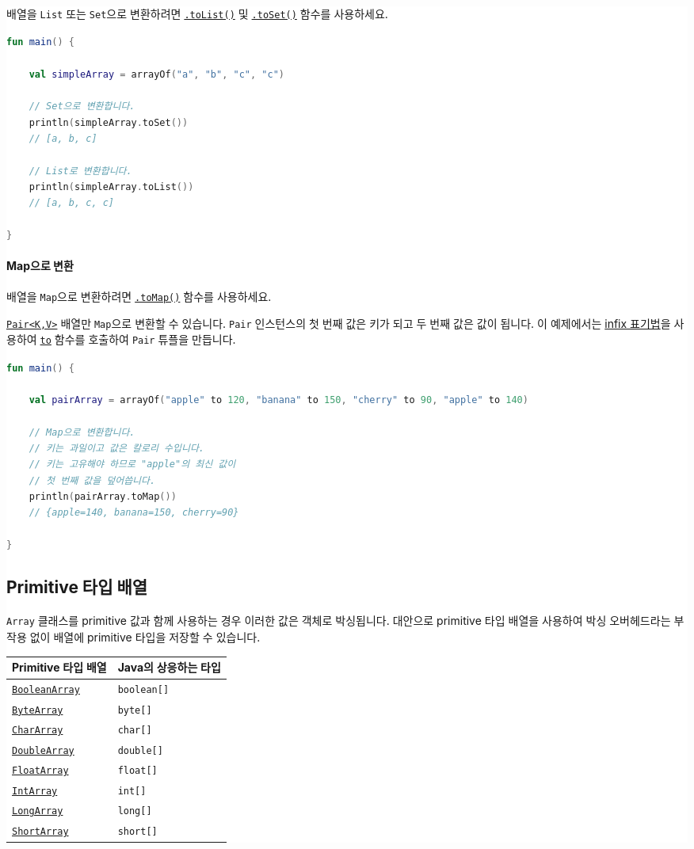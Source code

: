 배열을 `List` 또는 `Set`으로 변환하려면 [`.toList()`](https://kotlinlang.org/api/latest/jvm/stdlib/kotlin.collections/to-list.html) 및 [`.toSet()`](https://kotlinlang.org/api/latest/jvm/stdlib/kotlin.collections/to-set.html) 함수를 사용하세요.

```kotlin
fun main() {

    val simpleArray = arrayOf("a", "b", "c", "c")

    // Set으로 변환합니다.
    println(simpleArray.toSet())
    // [a, b, c]

    // List로 변환합니다.
    println(simpleArray.toList())
    // [a, b, c, c]

}
```

#### Map으로 변환

배열을 `Map`으로 변환하려면 [`.toMap()`](https://kotlinlang.org/api/latest/jvm/stdlib/kotlin.collections/to-map.html) 함수를 사용하세요.

[`Pair<K,V>`](https://kotlinlang.org/api/latest/jvm/stdlib/kotlin/-pair/) 배열만 `Map`으로 변환할 수 있습니다.
`Pair` 인스턴스의 첫 번째 값은 키가 되고 두 번째 값은 값이 됩니다. 이 예제에서는 [infix 표기법](functions#infix-notation)을 사용하여 [`to`](https://kotlinlang.org/api/latest/jvm/stdlib/kotlin/to.html) 함수를 호출하여 `Pair` 튜플을 만듭니다.

```kotlin
fun main() {

    val pairArray = arrayOf("apple" to 120, "banana" to 150, "cherry" to 90, "apple" to 140)

    // Map으로 변환합니다.
    // 키는 과일이고 값은 칼로리 수입니다.
    // 키는 고유해야 하므로 "apple"의 최신 값이
    // 첫 번째 값을 덮어씁니다.
    println(pairArray.toMap())
    // {apple=140, banana=150, cherry=90}

}
```

## Primitive 타입 배열

`Array` 클래스를 primitive 값과 함께 사용하는 경우 이러한 값은 객체로 박싱됩니다.
대안으로 primitive 타입 배열을 사용하여 박싱 오버헤드라는 부작용 없이 배열에 primitive 타입을 저장할 수 있습니다.

| Primitive 타입 배열 | Java의 상응하는 타입 |
|---|----------------|
| [`BooleanArray`](https://kotlinlang.org/api/latest/jvm/stdlib/kotlin/-boolean-array/) | `boolean[]`|
| [`ByteArray`](https://kotlinlang.org/api/latest/jvm/stdlib/kotlin/-byte-array/) | `byte[]`|
| [`CharArray`](https://kotlinlang.org/api/latest/jvm/stdlib/kotlin/-char-array/) | `char[]`|
| [`DoubleArray`](https://kotlinlang.org/api/latest/jvm/stdlib/kotlin/-double-array/) | `double[]`|
| [`FloatArray`](https://kotlinlang.org/api/latest/jvm/stdlib/kotlin/-float-array/) | `float[]`|
| [`IntArray`](https://kotlinlang.org/api/latest/jvm/stdlib/kotlin/-int-array/) | `int[]`|
| [`LongArray`](https://kotlinlang.org/api/latest/jvm/stdlib/kotlin/-long-array/) | `long[]`|
| [`ShortArray`](https://kotlinlang.org/api/latest/jvm/stdlib/kotlin/-short-array/) | `short[]`|
